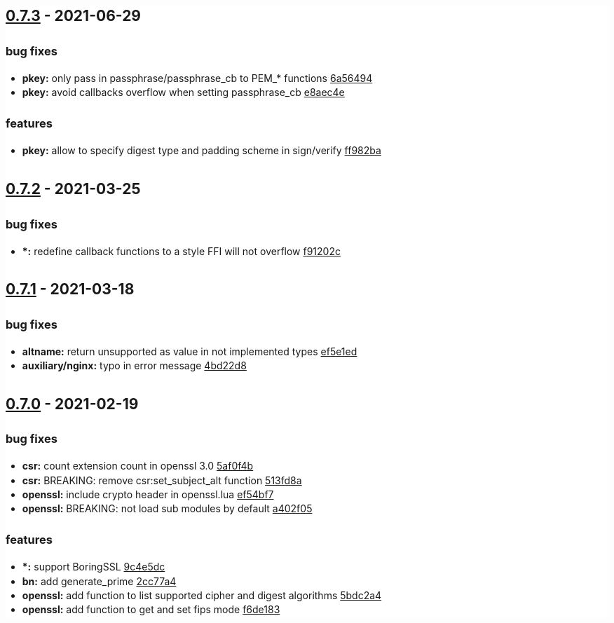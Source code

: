
<a name="0.7.3"></a>
## [0.7.3] - 2021-06-29
### bug fixes
- **pkey:** only pass in passphrase/passphrase_cb to PEM_* functions [6a56494](https://github.com/fffonion/lua-resty-openssl/commit/6a564949e08a6dbe87a44d82e694d862b77c8b68)
- **pkey:** avoid callbacks overflow when setting passphrase_cb [e8aec4e](https://github.com/fffonion/lua-resty-openssl/commit/e8aec4e3ceb4419e373938f9ad4b592efa43acfc)

### features
- **pkey:** allow to specify digest type and padding scheme in sign/verify [ff982ba](https://github.com/fffonion/lua-resty-openssl/commit/ff982ba374ab543c440ccab597d71cdbf4560cdb)


<a name="0.7.2"></a>
## [0.7.2] - 2021-03-25
### bug fixes
- **\*:** redefine callback functions to a style FFI will not overflow [f91202c](https://github.com/fffonion/lua-resty-openssl/commit/f91202c57b826d935d831ec452d2b90fc33277fa)


<a name="0.7.1"></a>
## [0.7.1] - 2021-03-18
### bug fixes
- **altname:** return unsupported as value in not implemented types [ef5e1ed](https://github.com/fffonion/lua-resty-openssl/commit/ef5e1eda9eaea1fd4c8d7d65e438275fed10cdc6)
- **auxiliary/nginx:** typo in error message [4bd22d8](https://github.com/fffonion/lua-resty-openssl/commit/4bd22d81419ed160af1dcea16f42fd284f8f2ad5)


<a name="0.7.0"></a>
## [0.7.0] - 2021-02-19
### bug fixes
- **csr:** count extension count in openssl 3.0 [5af0f4b](https://github.com/fffonion/lua-resty-openssl/commit/5af0f4b02edd0fb8c461a1e08b04eb4eb781f744)
- **csr:** BREAKING: remove csr:set_subject_alt function [513fd8a](https://github.com/fffonion/lua-resty-openssl/commit/513fd8ac61b6f7775465eabc5a3d6a454ccebc54)
- **openssl:** include crypto header in openssl.lua [ef54bf7](https://github.com/fffonion/lua-resty-openssl/commit/ef54bf72710f2613ac6d6e5e8ebb712fa7135939)
- **openssl:** BREAKING: not load sub modules by default [a402f05](https://github.com/fffonion/lua-resty-openssl/commit/a402f05f3ea4b85589c1de6b4347cdfc4c397ea7)

### features
- **\*:** support BoringSSL [9c4e5dc](https://github.com/fffonion/lua-resty-openssl/commit/9c4e5dccefb7fa2e08c489e2922ea05e043e28f2)
- **bn:** add generate_prime [2cc77a4](https://github.com/fffonion/lua-resty-openssl/commit/2cc77a4513dad2f4d684535d1230484e8e91bfbd)
- **openssl:** add function to list supported cipher and digest algorithms [5bdc2a4](https://github.com/fffonion/lua-resty-openssl/commit/5bdc2a406c974f471331636de670915df9386f82)
- **openssl:** add function to get and set fips mode [f6de183](https://github.com/fffonion/lua-resty-openssl/commit/f6de183b19e57616ded39e73518acd198c730056)


[Unreleased]: https://github.com/fffonion/lua-resty-openssl/compare/1.6.4...HEAD
[1.6.4]: https://github.com/fffonion/lua-resty-openssl/compare/1.6.3...1.6.4
[1.6.3]: https://github.com/fffonion/lua-resty-openssl/compare/1.6.2...1.6.3
[1.6.2]: https://github.com/fffonion/lua-resty-openssl/compare/1.6.1...1.6.2
[1.6.1]: https://github.com/fffonion/lua-resty-openssl/compare/1.6.0...1.6.1
[1.6.0]: https://github.com/fffonion/lua-resty-openssl/compare/1.5.2...1.6.0
[1.5.2]: https://github.com/fffonion/lua-resty-openssl/compare/1.5.1...1.5.2
[1.5.1]: https://github.com/fffonion/lua-resty-openssl/compare/1.5.0...1.5.1
[1.5.0]: https://github.com/fffonion/lua-resty-openssl/compare/1.4.0...1.5.0
[1.4.0]: https://github.com/fffonion/lua-resty-openssl/compare/1.3.1...1.4.0
[1.3.1]: https://github.com/fffonion/lua-resty-openssl/compare/1.3.0...1.3.1
[1.3.0]: https://github.com/fffonion/lua-resty-openssl/compare/1.2.1...1.3.0
[1.2.1]: https://github.com/fffonion/lua-resty-openssl/compare/1.2.0...1.2.1
[1.2.0]: https://github.com/fffonion/lua-resty-openssl/compare/1.1.0...1.2.0
[1.1.0]: https://github.com/fffonion/lua-resty-openssl/compare/1.0.2...1.1.0
[1.0.2]: https://github.com/fffonion/lua-resty-openssl/compare/1.0.1...1.0.2
[1.0.1]: https://github.com/fffonion/lua-resty-openssl/compare/1.0.0...1.0.1
[1.0.0]: https://github.com/fffonion/lua-resty-openssl/compare/0.8.26...1.0.0
[0.8.26]: https://github.com/fffonion/lua-resty-openssl/compare/0.8.25...0.8.26
[0.8.25]: https://github.com/fffonion/lua-resty-openssl/compare/0.8.24...0.8.25
[0.8.24]: https://github.com/fffonion/lua-resty-openssl/compare/0.8.23...0.8.24
[0.8.23]: https://github.com/fffonion/lua-resty-openssl/compare/0.8.22...0.8.23
[0.8.22]: https://github.com/fffonion/lua-resty-openssl/compare/0.8.21...0.8.22
[0.8.21]: https://github.com/fffonion/lua-resty-openssl/compare/0.8.20...0.8.21
[0.8.20]: https://github.com/fffonion/lua-resty-openssl/compare/0.8.19...0.8.20
[0.8.19]: https://github.com/fffonion/lua-resty-openssl/compare/0.8.18...0.8.19
[0.8.18]: https://github.com/fffonion/lua-resty-openssl/compare/0.8.17...0.8.18
[0.8.17]: https://github.com/fffonion/lua-resty-openssl/compare/0.8.16...0.8.17
[0.8.16]: https://github.com/fffonion/lua-resty-openssl/compare/0.8.15...0.8.16
[0.8.15]: https://github.com/fffonion/lua-resty-openssl/compare/0.8.14...0.8.15
[0.8.14]: https://github.com/fffonion/lua-resty-openssl/compare/0.8.13...0.8.14
[0.8.13]: https://github.com/fffonion/lua-resty-openssl/compare/0.8.11...0.8.13
[0.8.11]: https://github.com/fffonion/lua-resty-openssl/compare/0.8.10...0.8.11
[0.8.10]: https://github.com/fffonion/lua-resty-openssl/compare/0.8.9...0.8.10
[0.8.9]: https://github.com/fffonion/lua-resty-openssl/compare/0.8.8...0.8.9
[0.8.8]: https://github.com/fffonion/lua-resty-openssl/compare/0.8.7...0.8.8
[0.8.7]: https://github.com/fffonion/lua-resty-openssl/compare/0.8.6...0.8.7
[0.8.6]: https://github.com/fffonion/lua-resty-openssl/compare/0.8.5...0.8.6
[0.8.5]: https://github.com/fffonion/lua-resty-openssl/compare/0.8.4...0.8.5
[0.8.4]: https://github.com/fffonion/lua-resty-openssl/compare/0.8.3...0.8.4
[0.8.3]: https://github.com/fffonion/lua-resty-openssl/compare/0.8.2...0.8.3
[0.8.2]: https://github.com/fffonion/lua-resty-openssl/compare/0.8.1...0.8.2
[0.8.1]: https://github.com/fffonion/lua-resty-openssl/compare/0.8.0...0.8.1
[0.8.0]: https://github.com/fffonion/lua-resty-openssl/compare/0.7.5...0.8.0
[0.7.5]: https://github.com/fffonion/lua-resty-openssl/compare/0.7.4...0.7.5
[0.7.4]: https://github.com/fffonion/lua-resty-openssl/compare/0.7.3...0.7.4
[0.7.3]: https://github.com/fffonion/lua-resty-openssl/compare/0.7.2...0.7.3
[0.7.2]: https://github.com/fffonion/lua-resty-openssl/compare/0.7.1...0.7.2
[0.7.1]: https://github.com/fffonion/lua-resty-openssl/compare/0.7.0...0.7.1
[0.7.0]: https://github.com/fffonion/lua-resty-openssl/compare/0.6.11...0.7.0
[0.6.11]: https://github.com/fffonion/lua-resty-openssl/compare/0.6.10...0.6.11
[0.6.10]: https://github.com/fffonion/lua-resty-openssl/compare/0.6.9...0.6.10
[0.6.9]: https://github.com/fffonion/lua-resty-openssl/compare/0.6.8...0.6.9
[0.6.8]: https://github.com/fffonion/lua-resty-openssl/compare/0.6.7...0.6.8
[0.6.7]: https://github.com/fffonion/lua-resty-openssl/compare/0.6.6...0.6.7
[0.6.6]: https://github.com/fffonion/lua-resty-openssl/compare/0.6.5...0.6.6
[0.6.5]: https://github.com/fffonion/lua-resty-openssl/compare/0.6.4...0.6.5
[0.6.4]: https://github.com/fffonion/lua-resty-openssl/compare/0.6.3...0.6.4
[0.6.3]: https://github.com/fffonion/lua-resty-openssl/compare/0.6.2...0.6.3
[0.6.2]: https://github.com/fffonion/lua-resty-openssl/compare/0.6.1...0.6.2
[0.6.1]: https://github.com/fffonion/lua-resty-openssl/compare/0.6.0...0.6.1
[0.6.0]: https://github.com/fffonion/lua-resty-openssl/compare/0.6.0-rc.0...0.6.0
[0.6.0-rc.0]: https://github.com/fffonion/lua-resty-openssl/compare/0.5.4...0.6.0-rc.0
[0.5.4]: https://github.com/fffonion/lua-resty-openssl/compare/0.5.3...0.5.4
[0.5.3]: https://github.com/fffonion/lua-resty-openssl/compare/0.5.2...0.5.3
[0.5.2]: https://github.com/fffonion/lua-resty-openssl/compare/0.5.1...0.5.2
[0.5.1]: https://github.com/fffonion/lua-resty-openssl/compare/0.5.0...0.5.1
[0.5.0]: https://github.com/fffonion/lua-resty-openssl/compare/0.4.4...0.5.0
[0.4.4]: https://github.com/fffonion/lua-resty-openssl/compare/0.4.3...0.4.4
[0.4.3]: https://github.com/fffonion/lua-resty-openssl/compare/0.4.2...0.4.3
[0.4.2]: https://github.com/fffonion/lua-resty-openssl/compare/0.4.1...0.4.2
[0.4.1]: https://github.com/fffonion/lua-resty-openssl/compare/0.4.0...0.4.1
[0.4.0]: https://github.com/fffonion/lua-resty-openssl/compare/0.3.0...0.4.0
[0.3.0]: https://github.com/fffonion/lua-resty-openssl/compare/0.2.1...0.3.0
[0.2.1]: https://github.com/fffonion/lua-resty-openssl/compare/0.2.0...0.2.1